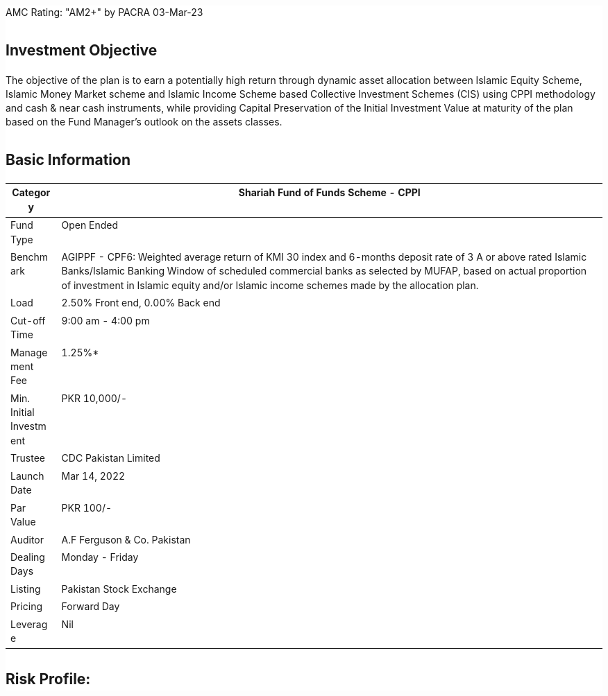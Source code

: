AMC Rating: "AM2+" by PACRA 03-Mar-23

## Investment Objective

The objective of the plan is to earn a potentially high return through dynamic asset allocation between Islamic Equity Scheme, Islamic Money Market scheme and Islamic Income Scheme based Collective Investment Schemes (CIS) using CPPI methodology and cash & near cash instruments, while providing Capital Preservation of the Initial Investment Value at maturity of the plan based on the Fund Manager’s outlook on the assets classes.

## Basic Information

| Category                | Shariah Fund of Funds Scheme - CPPI                                                                                                                                                                                                                                                                                   |
| ----------------------- | --------------------------------------------------------------------------------------------------------------------------------------------------------------------------------------------------------------------------------------------------------------------------------------------------------------------- |
| Fund Type               | Open Ended                                                                                                                                                                                                                                                                                                            |
| Benchmark               | AGIPPF - CPF6: Weighted average return of KMI 30 index and 6-months deposit rate of 3 A or above rated Islamic Banks/Islamic Banking Window of scheduled commercial banks as selected by MUFAP, based on actual proportion of investment in Islamic equity and/or Islamic income schemes made by the allocation plan. |
| Load                    | 2.50% Front end, 0.00% Back end                                                                                                                                                                                                                                                                                       |
| Cut-off Time            | 9:00 am - 4:00 pm                                                                                                                                                                                                                                                                                                     |
| Management Fee          | 1.25%\*                                                                                                                                                                                                                                                                                                               |
| Min. Initial Investment | PKR 10,000/-                                                                                                                                                                                                                                                                                                          |
| Trustee                 | CDC Pakistan Limited                                                                                                                                                                                                                                                                                                  |
| Launch Date             | Mar 14, 2022                                                                                                                                                                                                                                                                                                          |
| Par Value               | PKR 100/-                                                                                                                                                                                                                                                                                                             |
| Auditor                 | A.F Ferguson & Co. Pakistan                                                                                                                                                                                                                                                                                           |
| Dealing Days            | Monday - Friday                                                                                                                                                                                                                                                                                                       |
| Listing                 | Pakistan Stock Exchange                                                                                                                                                                                                                                                                                               |
| Pricing                 | Forward Day                                                                                                                                                                                                                                                                                                           |
| Leverage                | Nil                                                                                                                                                                                                                                                                                                                   |

## Risk Profile:

